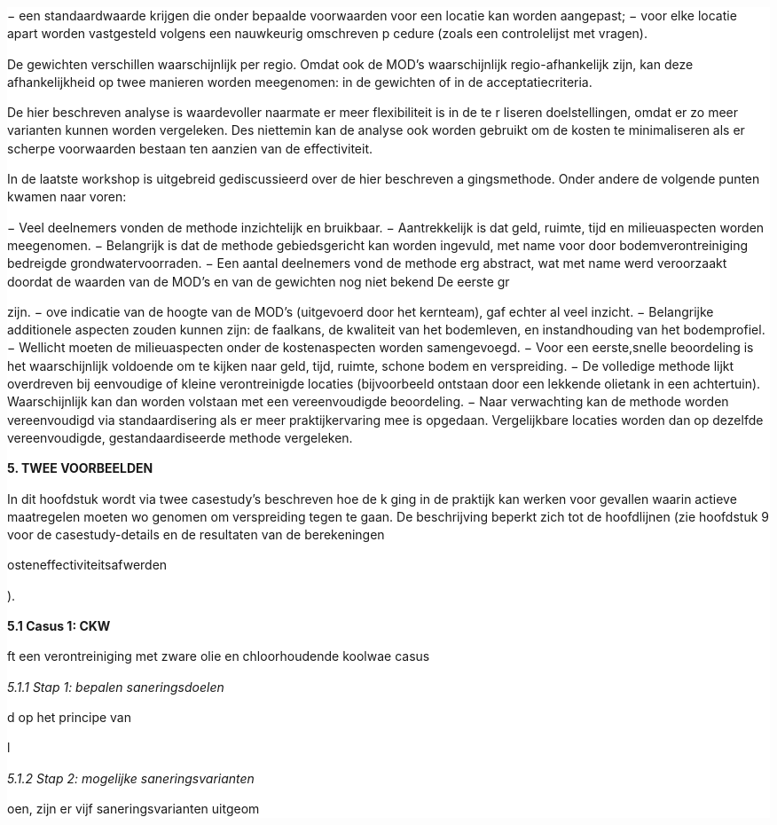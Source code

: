 − een standaardwaarde krijgen die onder bepaalde voorwaarden voor een locatie kan worden aangepast; − voor elke locatie apart worden vastgesteld volgens een nauwkeurig omschreven p cedure (zoals een controlelijst met vragen). 

De gewichten verschillen waarschijnlijk per regio. Omdat ook de MOD’s waarschijnlijk regio-afhankelijk zijn, kan deze afhankelijkheid op twee manieren worden meegenomen: in de gewichten of in de acceptatiecriteria. 

De hier beschreven analyse is waardevoller naarmate er meer flexibiliteit is in de te r liseren doelstellingen, omdat er zo meer varianten kunnen worden vergeleken. Des niettemin kan de analyse ook worden gebruikt om de kosten te minimaliseren als er scherpe voorwaarden bestaan ten aanzien van de effectiviteit. 

In de laatste workshop is uitgebreid gediscussieerd over de hier beschreven a gingsmethode. Onder andere de volgende punten kwamen naar voren: 

− Veel deelnemers vonden de methode inzichtelijk en bruikbaar. − Aantrekkelijk is dat geld, ruimte, tijd en milieuaspecten worden meegenomen. − Belangrijk is dat de methode gebiedsgericht kan worden ingevuld, met name voor door bodemverontreiniging bedreigde grondwatervoorraden. − Een aantal deelnemers vond de methode erg abstract, wat met name werd veroorzaakt doordat de waarden van de MOD’s en van de gewichten nog niet bekend De eerste gr 

zijn. − ove indicatie van de hoogte van de MOD’s (uitgevoerd door het kernteam), gaf echter al veel inzicht. − Belangrijke additionele aspecten zouden kunnen zijn: de faalkans, de kwaliteit van het bodemleven, en instandhouding van het bodemprofiel. − Wellicht moeten de milieuaspecten onder de kostenaspecten worden samengevoegd. − Voor een eerste,snelle beoordeling is het waarschijnlijk voldoende om te kijken naar geld, tijd, ruimte, schone bodem en verspreiding. − De volledige methode lijkt overdreven bij eenvoudige of kleine verontreinigde locaties (bijvoorbeeld ontstaan door een lekkende olietank in een achtertuin). Waarschijnlijk kan dan worden volstaan met een vereenvoudigde beoordeling. − Naar verwachting kan de methode worden vereenvoudigd via standaardisering als er meer praktijkervaring mee is opgedaan. Vergelijkbare locaties worden dan op dezelfde vereenvoudigde, gestandaardiseerde methode vergeleken. 



**5. TWEE VOORBEELDEN** 

In dit hoofdstuk wordt via twee casestudy’s beschreven hoe de k ging in de praktijk kan werken voor gevallen waarin actieve maatregelen moeten wo genomen om verspreiding tegen te gaan. De beschrijving beperkt zich tot de hoofdlijnen (zie hoofdstuk 9 voor de casestudy-details en de resultaten van de berekeningen 

 osteneffectiviteitsafwerden 

 ). 

**5.1 Casus 1: CKW** 

 ft een verontreiniging met zware olie en chloorhoudende koolwae casus 

_5.1.1 Stap 1: bepalen saneringsdoelen_ 

 d op het principe van 

 l 

_5.1.2 Stap 2: mogelijke saneringsvarianten_ 

 oen, zijn er vijf saneringsvarianten uitgeom
